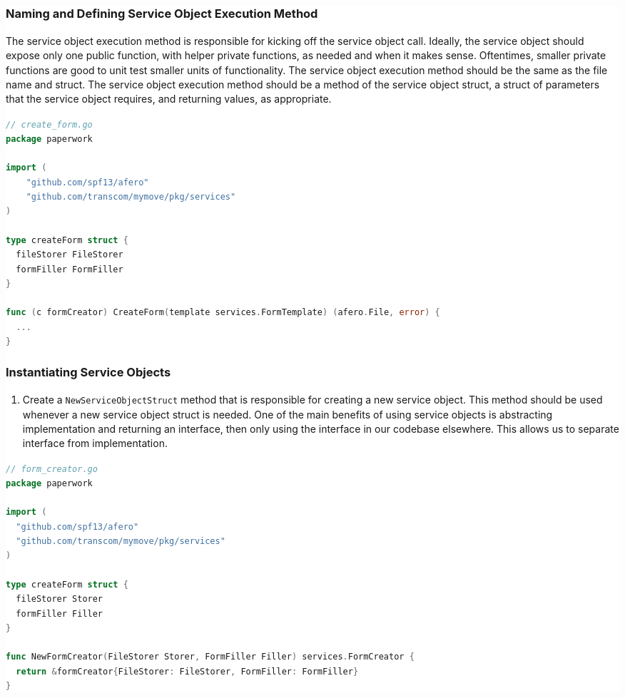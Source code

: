 ### Naming and Defining Service Object Execution Method

The service object execution method is responsible for kicking off the service object call. Ideally, the service object
should expose only one public function, with helper private functions, as needed and when it makes sense. Oftentimes,
smaller private functions are good to unit test smaller units of functionality. The service object execution method should be the same as the file name
and struct. The service object execution method should be a method of the service object struct,
a struct of parameters that the service object requires, and returning values, as appropriate.

```go
// create_form.go
package paperwork

import (
    "github.com/spf13/afero"
    "github.com/transcom/mymove/pkg/services"
)

type createForm struct {
  fileStorer FileStorer
  formFiller FormFiller
}

func (c formCreator) CreateForm(template services.FormTemplate) (afero.File, error) {
  ...
}
```

### Instantiating Service Objects

1. Create a `NewServiceObjectStruct` method that is responsible for creating a new service object. This method should be used whenever a new service object struct is needed. One of the main benefits of using service objects is abstracting implementation and returning an interface, then only using the interface in our codebase elsewhere. This allows us to separate interface from implementation.

```go
// form_creator.go
package paperwork

import (
  "github.com/spf13/afero"
  "github.com/transcom/mymove/pkg/services"
)

type createForm struct {
  fileStorer Storer
  formFiller Filler
}

func NewFormCreator(FileStorer Storer, FormFiller Filler) services.FormCreator {
  return &formCreator{FileStorer: FileStorer, FormFiller: FormFiller}
}

```
